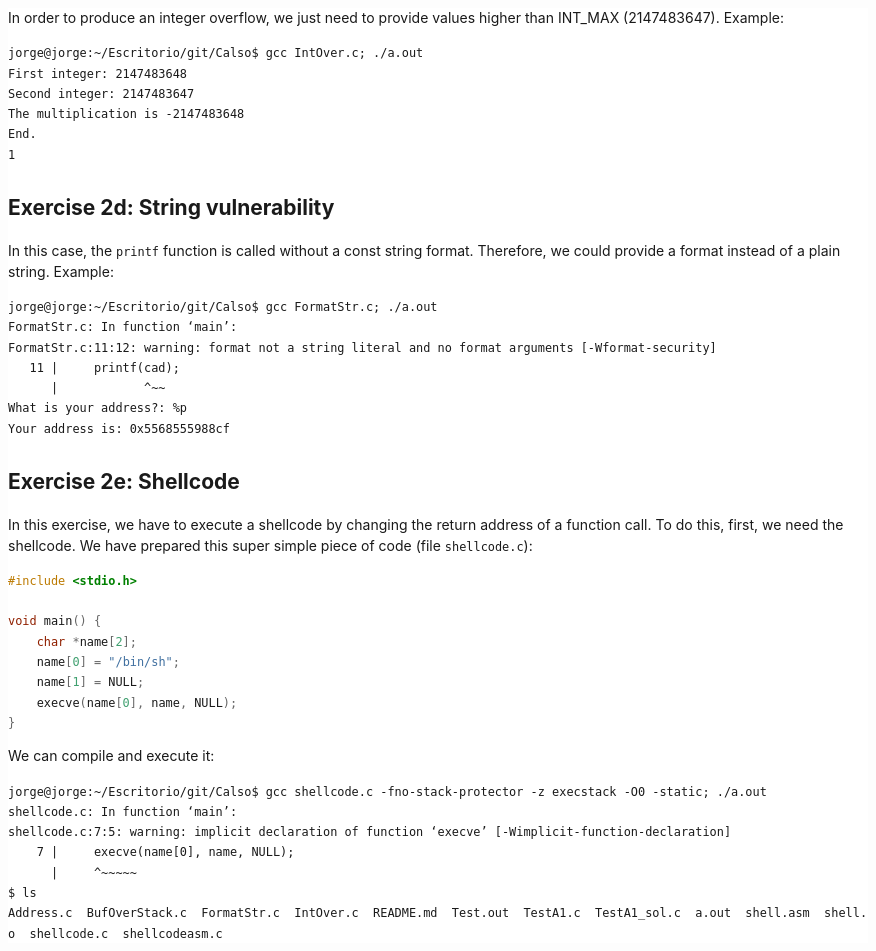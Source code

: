 In order to produce an integer overflow, we just need to provide values higher than INT_MAX (2147483647). Example:

```
jorge@jorge:~/Escritorio/git/Calso$ gcc IntOver.c; ./a.out
First integer: 2147483648
Second integer: 2147483647
The multiplication is -2147483648
End.
1
```

## Exercise 2d: String vulnerability

In this case, the `printf` function is called without a const string format. Therefore, we could provide a format instead of a plain string. Example:

```
jorge@jorge:~/Escritorio/git/Calso$ gcc FormatStr.c; ./a.out
FormatStr.c: In function ‘main’:
FormatStr.c:11:12: warning: format not a string literal and no format arguments [-Wformat-security]
   11 |     printf(cad);
      |            ^~~
What is your address?: %p
Your address is: 0x5568555988cf
```


## Exercise 2e: Shellcode


In this exercise, we have to execute a shellcode by changing the return address of a function call. To do this, first, we need the shellcode.
We have prepared this super simple piece of code (file `shellcode.c`):

```c
#include <stdio.h>

void main() {
    char *name[2];
    name[0] = "/bin/sh";
    name[1] = NULL;
    execve(name[0], name, NULL);
}
```

We can compile and execute it:
```
jorge@jorge:~/Escritorio/git/Calso$ gcc shellcode.c -fno-stack-protector -z execstack -O0 -static; ./a.out
shellcode.c: In function ‘main’:
shellcode.c:7:5: warning: implicit declaration of function ‘execve’ [-Wimplicit-function-declaration]
    7 |     execve(name[0], name, NULL);
      |     ^~~~~~
$ ls
Address.c  BufOverStack.c  FormatStr.c	IntOver.c  README.md  Test.out	TestA1.c  TestA1_sol.c	a.out  shell.asm  shell.o  shellcode.c	shellcodeasm.c
```

